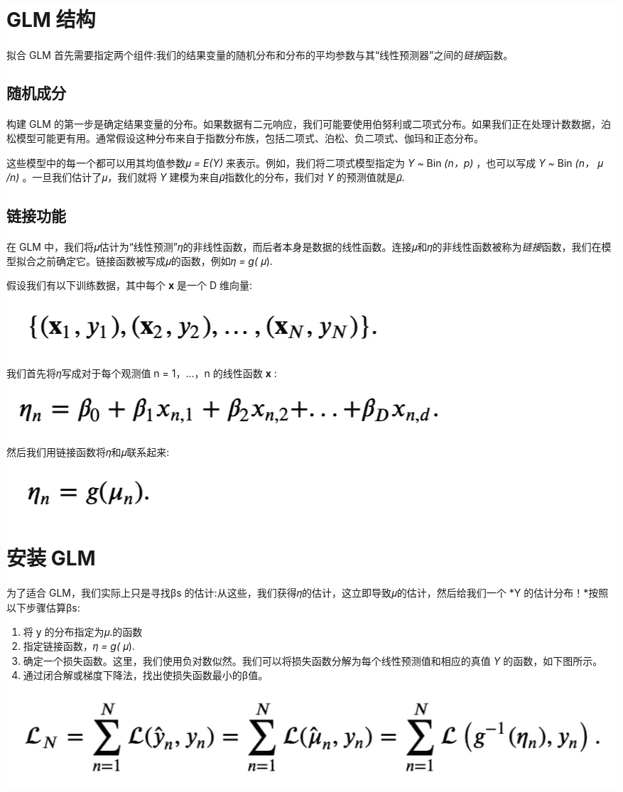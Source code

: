 # GLM 结构

拟合 GLM 首先需要指定两个组件:我们的结果变量的随机分布和分布的平均参数与其“线性预测器”之间的*链接*函数。

## 随机成分

构建 GLM 的第一步是确定结果变量的分布。如果数据有二元响应，我们可能要使用伯努利或二项式分布。如果我们正在处理计数数据，泊松模型可能更有用。通常假设这种分布来自于指数分布族，包括二项式、泊松、负二项式、伽玛和正态分布。

这些模型中的每一个都可以用其均值参数𝜇 *= E(Y)* 来表示。例如，我们将二项式模型指定为 *Y ~* Bin *(n，p)* ，也可以写成 *Y ~* Bin *(n，* 𝜇 */n)* 。一旦我们估计了𝜇，我们就将 *Y* 建模为来自𝜇̂指数化的分布，我们对 *Y* 的预测值就是𝜇̂.

## 链接功能

在 GLM 中，我们将𝜇估计为“线性预测”𝜂的非线性函数，而后者本身是数据的线性函数。连接𝜇和𝜂的非线性函数被称为*链接*函数，我们在模型拟合之前确定它。链接函数被写成𝜇的函数，例如𝜂 *= g(* 𝜇).

假设我们有以下训练数据，其中每个 **x** 是一个 D 维向量:

![](img/3ecee3003a28214b689f4803b76f2e79.png)

我们首先将𝜂写成对于每个观测值 n = 1，…，n 的线性函数 **x** :

![](img/b5dd5d13eb98235b7ed072ee19d7bb9b.png)

然后我们用链接函数将𝜂和𝜇联系起来:

![](img/9f211d8745c8b784c8bb82fac95e8d37.png)

# 安装 GLM

为了适合 GLM，我们实际上只是寻找βs 的估计:从这些，我们获得𝜂的估计，这立即导致𝜇的估计，然后给我们一个 *Y 的估计分布！*按照以下步骤估算βs:

1.  将 y 的分布指定为𝜇.的函数
2.  指定链接函数，𝜂 *= g(* 𝜇).
3.  确定一个损失函数。这里，我们使用负对数似然。我们可以将损失函数分解为每个线性预测值和相应的真值 *Y* 的函数，如下图所示。
4.  通过闭合解或梯度下降法，找出使损失函数最小的β值。

![](img/4eee17299bccda3aa692fa1427c99a50.png)
